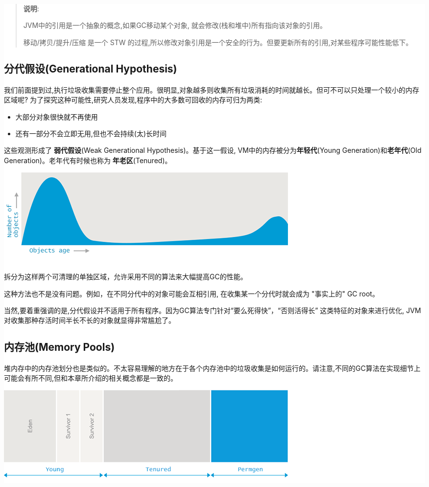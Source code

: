 
> **说明**:
>
> JVM中的引用是一个抽象的概念,如果GC移动某个对象, 就会修改(栈和堆中)所有指向该对象的引用。
>
> 移动/拷贝/提升/压缩 是一个 STW 的过程,所以修改对象引用是一个安全的行为。但要更新所有的引用,对某些程序可能性能低下。


## 分代假设(Generational Hypothesis)


我们前面提到过,执行垃圾收集需要停止整个应用。很明显,对象越多则收集所有垃圾消耗的时间就越长。但可不可以只处理一个较小的内存区域呢? 为了探究这种可能性,研究人员发现,程序中的大多数可回收的内存可归为两类:

- 大部分对象很快就不再使用

- 还有一部分不会立即无用,但也不会持续(太)长时间


这些观测形成了 **弱代假设**(Weak Generational Hypothesis)。基于这一假设, VM中的内存被分为**年轻代**(Young Generation)和**老年代**(Old Generation)。老年代有时候也称为 **年老区**(Tenured)。

![](02_02_object-age-based-on-GC-gen-hypothesis.png)


拆分为这样两个可清理的单独区域，允许采用不同的算法来大幅提高GC的性能。

这种方法也不是没有问题。例如，在不同分代中的对象可能会互相引用, 在收集某一个分代时就会成为 "事实上的" GC root。

当然,要着重强调的是,分代假设并不适用于所有程序。因为GC算法专门针对“要么死得快”，“否则活得长” 这类特征的对象来进行优化, JVM对收集那种存活时间半长不长的对象就显得非常尴尬了。


## 内存池(Memory Pools)

堆内存中的内存池划分也是类似的。不太容易理解的地方在于各个内存池中的垃圾收集是如何运行的。请注意,不同的GC算法在实现细节上可能会有所不同,但和本章所介绍的相关概念都是一致的。


![](02_03_java-heap-eden-survivor-old.png)

